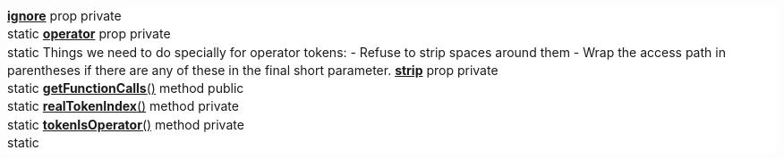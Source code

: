<tr>
<th><a href="#ignore"><strong>ignore</strong></a></th>
<td>prop</td>
<td>
private<br>static

</td>
<td></td>
</tr>
<tr>
<th><a href="#operator"><strong>operator</strong></a></th>
<td>prop</td>
<td>
private<br>static

</td>
<td>Things we need to do specially for operator tokens:
- Refuse to strip spaces around them
- Wrap the access path in parentheses if there
  are any of these in the final short parameter.</td>
</tr>
<tr>
<th><a href="#strip"><strong>strip</strong></a></th>
<td>prop</td>
<td>
private<br>static

</td>
<td></td>
</tr>

<tr>
<th><a href="#getFunctionCalls"><strong>getFunctionCalls</strong>()</a></th>
<td>method</td>
<td>
public<br>static

</td>
<td></td>
</tr>
<tr>
<th><a href="#realTokenIndex"><strong>realTokenIndex</strong>()</a></th>
<td>method</td>
<td>
private<br>static

</td>
<td></td>
</tr>
<tr>
<th><a href="#tokenIsOperator"><strong>tokenIsOperator</strong>()</a></th>
<td>method</td>
<td>
private<br>static
